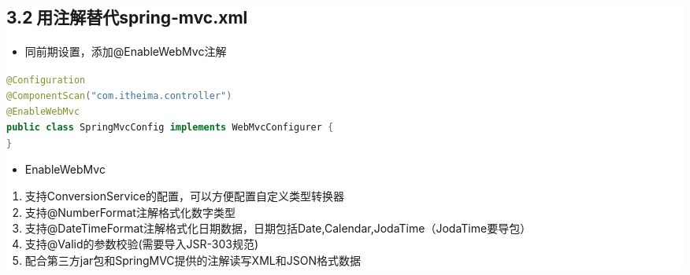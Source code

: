 ## 3.2 用注解替代spring-mvc.xml  

*   同前期设置，添加@EnableWebMvc注解  

  ```java
  @Configuration
  @ComponentScan("com.itheima.controller")
  @EnableWebMvc
  public class SpringMvcConfig implements WebMvcConfigurer {
  }
  ```

*   EnableWebMvc  


1. 支持ConversionService的配置，可以方便配置自定义类型转换器
2. 支持@NumberFormat注解格式化数字类型
3. 支持@DateTimeFormat注解格式化日期数据，日期包括Date,Calendar,JodaTime（JodaTime要导包）
4. 支持@Valid的参数校验(需要导入JSR-303规范)
5. 配合第三方jar包和SpringMVC提供的注解读写XML和JSON格式数据  